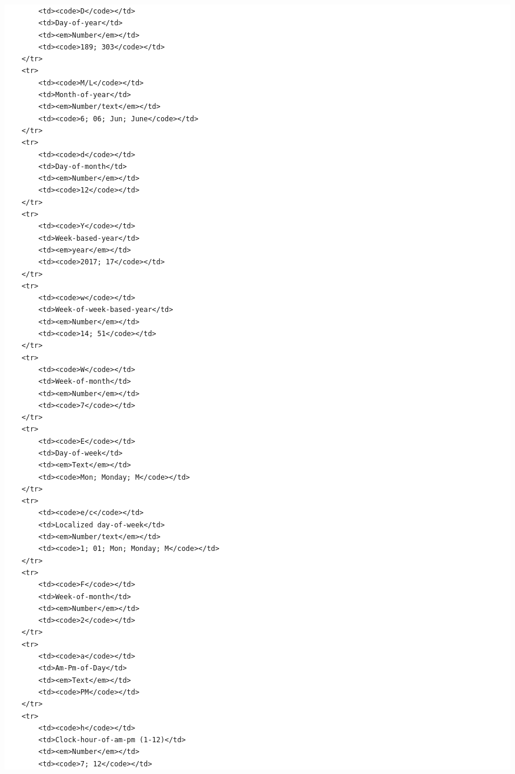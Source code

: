             <td><code>D</code></td>
            <td>Day-of-year</td>
            <td><em>Number</em></td>
            <td><code>189; 303</code></td>
        </tr>
        <tr>
            <td><code>M/L</code></td>
            <td>Month-of-year</td>
            <td><em>Number/text</em></td>
            <td><code>6; 06; Jun; June</code></td>
        </tr>
        <tr>
            <td><code>d</code></td>
            <td>Day-of-month</td>
            <td><em>Number</em></td>
            <td><code>12</code></td>
        </tr>
        <tr>
            <td><code>Y</code></td>
            <td>Week-based-year</td>
            <td><em>year</em></td>
            <td><code>2017; 17</code></td>
        </tr>
        <tr>
            <td><code>w</code></td>
            <td>Week-of-week-based-year</td>
            <td><em>Number</em></td>
            <td><code>14; 51</code></td>
        </tr>
        <tr>
            <td><code>W</code></td>
            <td>Week-of-month</td>
            <td><em>Number</em></td>
            <td><code>7</code></td>
        </tr>
        <tr>
            <td><code>E</code></td>
            <td>Day-of-week</td>
            <td><em>Text</em></td>
            <td><code>Mon; Monday; M</code></td>
        </tr>
        <tr>
            <td><code>e/c</code></td>
            <td>Localized day-of-week</td>
            <td><em>Number/text</em></td>
            <td><code>1; 01; Mon; Monday; M</code></td>
        </tr>
        <tr>
            <td><code>F</code></td>
            <td>Week-of-month</td>
            <td><em>Number</em></td>
            <td><code>2</code></td>
        </tr>
        <tr>
            <td><code>a</code></td>
            <td>Am-Pm-of-Day</td>
            <td><em>Text</em></td>
            <td><code>PM</code></td>
        </tr>
        <tr>
            <td><code>h</code></td>
            <td>Clock-hour-of-am-pm (1-12)</td>
            <td><em>Number</em></td>
            <td><code>7; 12</code></td>